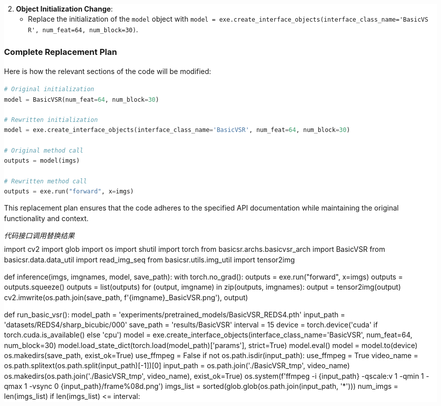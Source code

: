 2. **Object Initialization Change**:
   - Replace the initialization of the `model` object with `model = exe.create_interface_objects(interface_class_name='BasicVSR', num_feat=64, num_block=30)`.

### Complete Replacement Plan

Here is how the relevant sections of the code will be modified:

```python
# Original initialization
model = BasicVSR(num_feat=64, num_block=30)

# Rewritten initialization
model = exe.create_interface_objects(interface_class_name='BasicVSR', num_feat=64, num_block=30)

# Original method call
outputs = model(imgs)

# Rewritten method call
outputs = exe.run("forward", x=imgs)
```

This replacement plan ensures that the code adheres to the specified API documentation while maintaining the original functionality and context.


$$$$$代码接口调用替换结果$$$$$
import cv2
import glob
import os
import shutil
import torch
from basicsr.archs.basicvsr_arch import BasicVSR
from basicsr.data.data_util import read_img_seq
from basicsr.utils.img_util import tensor2img

def inference(imgs, imgnames, model, save_path):
    with torch.no_grad():
        outputs = exe.run("forward", x=imgs)
    outputs = outputs.squeeze()
    outputs = list(outputs)
    for (output, imgname) in zip(outputs, imgnames):
        output = tensor2img(output)
        cv2.imwrite(os.path.join(save_path, f'{imgname}_BasicVSR.png'), output)

def run_basic_vsr():
    model_path = 'experiments/pretrained_models/BasicVSR_REDS4.pth'
    input_path = 'datasets/REDS4/sharp_bicubic/000'
    save_path = 'results/BasicVSR'
    interval = 15
    device = torch.device('cuda' if torch.cuda.is_available() else 'cpu')
    model = exe.create_interface_objects(interface_class_name='BasicVSR', num_feat=64, num_block=30)
    model.load_state_dict(torch.load(model_path)['params'], strict=True)
    model.eval()
    model = model.to(device)
    os.makedirs(save_path, exist_ok=True)
    use_ffmpeg = False
    if not os.path.isdir(input_path):
        use_ffmpeg = True
        video_name = os.path.splitext(os.path.split(input_path)[-1])[0]
        input_path = os.path.join('./BasicVSR_tmp', video_name)
        os.makedirs(os.path.join('./BasicVSR_tmp', video_name), exist_ok=True)
        os.system(f'ffmpeg -i {input_path} -qscale:v 1 -qmin 1 -qmax 1 -vsync 0 {input_path}/frame%08d.png')
    imgs_list = sorted(glob.glob(os.path.join(input_path, '*')))
    num_imgs = len(imgs_list)
    if len(imgs_list) <= interval:
